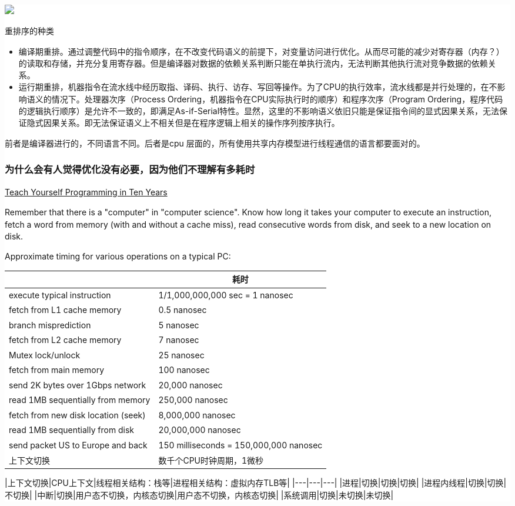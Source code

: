 ![](/public/upload/basic/cpu_cal.png)

重排序的种类

* 编译期重排。通过调整代码中的指令顺序，在不改变代码语义的前提下，对变量访问进行优化。从而尽可能的减少对寄存器（内存？）的读取和存储，并充分复用寄存器。但是编译器对数据的依赖关系判断只能在单执行流内，无法判断其他执行流对竞争数据的依赖关系。
* 运行期重排，机器指令在流水线中经历取指、译码、执行、访存、写回等操作。为了CPU的执行效率，流水线都是并行处理的，在不影响语义的情况下。处理器次序（Process Ordering，机器指令在CPU实际执行时的顺序）和程序次序（Program Ordering，程序代码的逻辑执行顺序）是允许不一致的，即满足As-if-Serial特性。显然，这里的不影响语义依旧只能是保证指令间的显式因果关系，无法保证隐式因果关系。即无法保证语义上不相关但是在程序逻辑上相关的操作序列按序执行。

前者是编译器进行的，不同语言不同。后者是cpu 层面的，所有使用共享内存模型进行线程通信的语言都要面对的。

### 为什么会有人觉得优化没有必要，因为他们不理解有多耗时

[Teach Yourself Programming in Ten Years](http://norvig.com/21-days.html)

Remember that there is a "computer" in "computer science". Know how long it takes your computer to execute an instruction, fetch a word from memory (with and without a cache miss), read consecutive words from disk, and seek to a new location on disk.

Approximate timing for various operations on a typical PC:

||耗时|
|---|---|
|execute typical instruction|	1/1,000,000,000 sec = 1 nanosec|
|fetch from L1 cache memory|	0.5 nanosec|
|branch misprediction|	5 nanosec|
|fetch from L2 cache memory|	7 nanosec|
|Mutex lock/unlock|	25 nanosec|
|fetch from main memory|	100 nanosec|
|send 2K bytes over 1Gbps network	|20,000 nanosec|
|read 1MB sequentially from memory|	250,000 nanosec|
|fetch from new disk location (seek)|	8,000,000 nanosec|
|read 1MB sequentially from disk	|20,000,000 nanosec|
|send packet US to Europe and back	|150 milliseconds = 150,000,000 nanosec|
|上下文切换|数千个CPU时钟周期，1微秒|


|上下文切换|CPU上下文|线程相关结构：栈等|进程相关结构：虚拟内存TLB等|
|---|---|---|
|进程|切换|切换|切换|
|进程内线程|切换|切换|不切换|
|中断|切换|用户态不切换，内核态切换|用户态不切换，内核态切换|
|系统调用|切换|未切换|未切换|